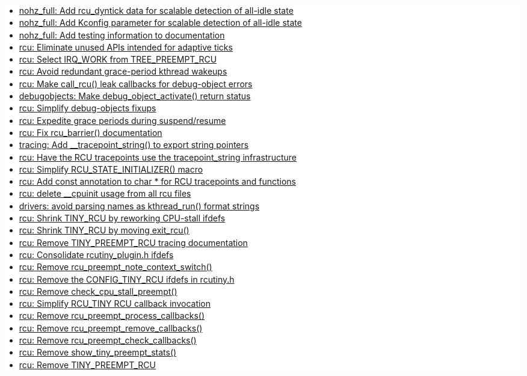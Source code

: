 * [nohz_full: Add rcu_dyntick data for scalable detection of all-idle state](https://github.com/search?q=nohz_full%3A%20Add%20rcu_dyntick%20data%20for%20scalable%20detection%20of%20all-idle%20state&type=Commits)
* [nohz_full: Add Kconfig parameter for scalable detection of all-idle state](https://github.com/search?q=nohz_full%3A%20Add%20Kconfig%20parameter%20for%20scalable%20detection%20of%20all-idle%20state&type=Commits)
* [nohz_full: Add testing information to documentation](https://github.com/search?q=nohz_full%3A%20Add%20testing%20information%20to%20documentation&type=Commits)
* [rcu: Eliminate unused APIs intended for adaptive ticks](https://github.com/search?q=rcu%3A%20Eliminate%20unused%20APIs%20intended%20for%20adaptive%20ticks&type=Commits)
* [rcu: Select IRQ_WORK from TREE_PREEMPT_RCU](https://github.com/search?q=rcu%3A%20Select%20IRQ_WORK%20from%20TREE_PREEMPT_RCU&type=Commits)
* [rcu: Avoid redundant grace-period kthread wakeups](https://github.com/search?q=rcu%3A%20Avoid%20redundant%20grace-period%20kthread%20wakeups&type=Commits)
* [rcu: Make call_rcu() leak callbacks for debug-object errors](https://github.com/search?q=rcu%3A%20Make%20call_rcu%28%29%20leak%20callbacks%20for%20debug-object%20errors&type=Commits)
* [debugobjects: Make debug_object_activate() return status](https://github.com/search?q=debugobjects%3A%20Make%20debug_object_activate%28%29%20return%20status&type=Commits)
* [rcu: Simplify debug-objects fixups](https://github.com/search?q=rcu%3A%20Simplify%20debug-objects%20fixups&type=Commits)
* [rcu: Expedite grace periods during suspend/resume](https://github.com/search?q=rcu%3A%20Expedite%20grace%20periods%20during%20suspend/resume&type=Commits)
* [rcu: Fix rcu_barrier() documentation](https://github.com/search?q=rcu%3A%20Fix%20rcu_barrier%28%29%20documentation&type=Commits)
* [tracing: Add __tracepoint_string() to export string pointers](https://github.com/search?q=tracing%3A%20Add%20__tracepoint_string%28%29%20to%20export%20string%20pointers&type=Commits)
* [rcu: Have the RCU tracepoints use the tracepoint_string infrastructure](https://github.com/search?q=rcu%3A%20Have%20the%20RCU%20tracepoints%20use%20the%20tracepoint_string%20infrastructure&type=Commits)
* [rcu: Simplify RCU_STATE_INITIALIZER() macro](https://github.com/search?q=rcu%3A%20Simplify%20RCU_STATE_INITIALIZER%28%29%20macro&type=Commits)
* [rcu: Add const annotation to char * for RCU tracepoints and functions](https://github.com/search?q=rcu%3A%20Add%20const%20annotation%20to%20char%20*%20for%20RCU%20tracepoints%20and%20functions&type=Commits)
* [rcu: delete __cpuinit usage from all rcu files](https://github.com/search?q=rcu%3A%20delete%20__cpuinit%20usage%20from%20all%20rcu%20files&type=Commits)
* [drivers: avoid parsing names as kthread_run() format strings](https://github.com/search?q=drivers%3A%20avoid%20parsing%20names%20as%20kthread_run%28%29%20format%20strings&type=Commits)
* [rcu: Shrink TINY_RCU by reworking CPU-stall ifdefs](https://github.com/search?q=rcu%3A%20Shrink%20TINY_RCU%20by%20reworking%20CPU-stall%20ifdefs&type=Commits)
* [rcu: Shrink TINY_RCU by moving exit_rcu()](https://github.com/search?q=rcu%3A%20Shrink%20TINY_RCU%20by%20moving%20exit_rcu%28%29&type=Commits)
* [rcu: Remove TINY_PREEMPT_RCU tracing documentation](https://github.com/search?q=rcu%3A%20Remove%20TINY_PREEMPT_RCU%20tracing%20documentation&type=Commits)
* [rcu: Consolidate rcutiny_plugin.h ifdefs](https://github.com/search?q=rcu%3A%20Consolidate%20rcutiny_plugin.h%20ifdefs&type=Commits)
* [rcu: Remove rcu_preempt_note_context_switch()](https://github.com/search?q=rcu%3A%20Remove%20rcu_preempt_note_context_switch%28%29&type=Commits)
* [rcu: Remove the CONFIG_TINY_RCU ifdefs in rcutiny.h](https://github.com/search?q=rcu%3A%20Remove%20the%20CONFIG_TINY_RCU%20ifdefs%20in%20rcutiny.h&type=Commits)
* [rcu: Remove check_cpu_stall_preempt()](https://github.com/search?q=rcu%3A%20Remove%20check_cpu_stall_preempt%28%29&type=Commits)
* [rcu: Simplify RCU_TINY RCU callback invocation](https://github.com/search?q=rcu%3A%20Simplify%20RCU_TINY%20RCU%20callback%20invocation&type=Commits)
* [rcu: Remove rcu_preempt_process_callbacks()](https://github.com/search?q=rcu%3A%20Remove%20rcu_preempt_process_callbacks%28%29&type=Commits)
* [rcu: Remove rcu_preempt_remove_callbacks()](https://github.com/search?q=rcu%3A%20Remove%20rcu_preempt_remove_callbacks%28%29&type=Commits)
* [rcu: Remove rcu_preempt_check_callbacks()](https://github.com/search?q=rcu%3A%20Remove%20rcu_preempt_check_callbacks%28%29&type=Commits)
* [rcu: Remove show_tiny_preempt_stats()](https://github.com/search?q=rcu%3A%20Remove%20show_tiny_preempt_stats%28%29&type=Commits)
* [rcu: Remove TINY_PREEMPT_RCU](https://github.com/search?q=rcu%3A%20Remove%20TINY_PREEMPT_RCU&type=Commits)